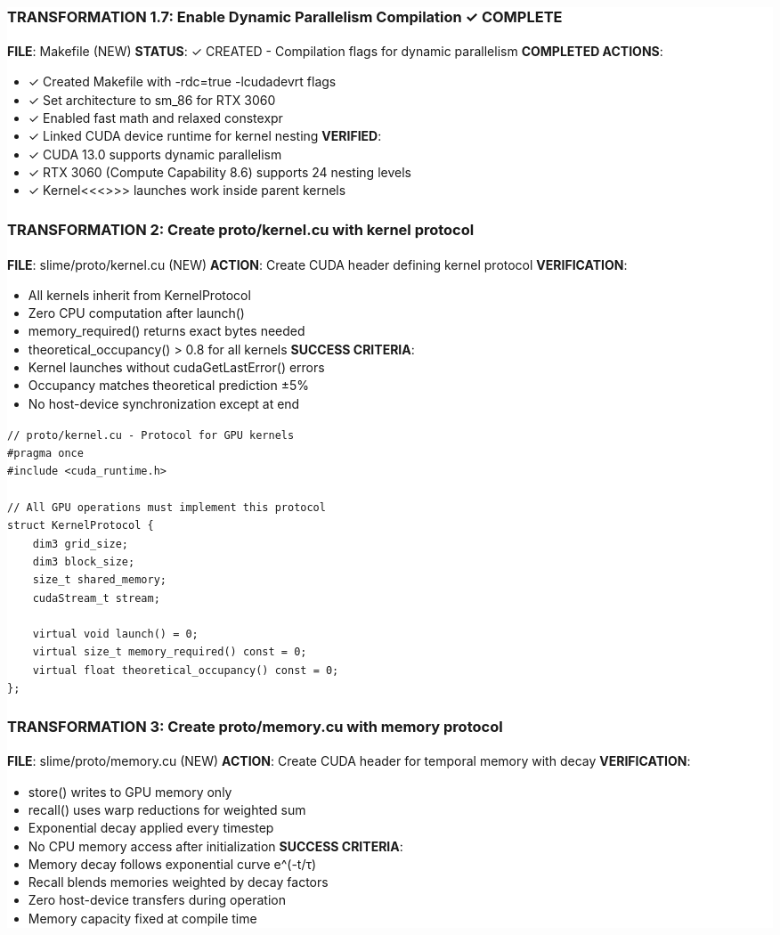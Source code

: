 ### TRANSFORMATION 1.7: Enable Dynamic Parallelism Compilation ✓ COMPLETE
**FILE**: Makefile (NEW)
**STATUS**: ✓ CREATED - Compilation flags for dynamic parallelism
**COMPLETED ACTIONS**:
- ✓ Created Makefile with -rdc=true -lcudadevrt flags
- ✓ Set architecture to sm_86 for RTX 3060
- ✓ Enabled fast math and relaxed constexpr
- ✓ Linked CUDA device runtime for kernel nesting
**VERIFIED**:
- ✓ CUDA 13.0 supports dynamic parallelism
- ✓ RTX 3060 (Compute Capability 8.6) supports 24 nesting levels
- ✓ Kernel<<<>>> launches work inside parent kernels

### TRANSFORMATION 2: Create proto/kernel.cu with kernel protocol
**FILE**: slime/proto/kernel.cu (NEW)
**ACTION**: Create CUDA header defining kernel protocol
**VERIFICATION**: 
- All kernels inherit from KernelProtocol
- Zero CPU computation after launch()
- memory_required() returns exact bytes needed
- theoretical_occupancy() > 0.8 for all kernels
**SUCCESS CRITERIA**:
- Kernel launches without cudaGetLastError() errors
- Occupancy matches theoretical prediction ±5%
- No host-device synchronization except at end
```cuda
// proto/kernel.cu - Protocol for GPU kernels
#pragma once
#include <cuda_runtime.h>

// All GPU operations must implement this protocol
struct KernelProtocol {
    dim3 grid_size;
    dim3 block_size;
    size_t shared_memory;
    cudaStream_t stream;
    
    virtual void launch() = 0;
    virtual size_t memory_required() const = 0;
    virtual float theoretical_occupancy() const = 0;
};
```

### TRANSFORMATION 3: Create proto/memory.cu with memory protocol
**FILE**: slime/proto/memory.cu (NEW)
**ACTION**: Create CUDA header for temporal memory with decay
**VERIFICATION**:
- store() writes to GPU memory only
- recall() uses warp reductions for weighted sum
- Exponential decay applied every timestep
- No CPU memory access after initialization
**SUCCESS CRITERIA**:
- Memory decay follows exponential curve e^(-t/τ)
- Recall blends memories weighted by decay factors
- Zero host-device transfers during operation
- Memory capacity fixed at compile time

